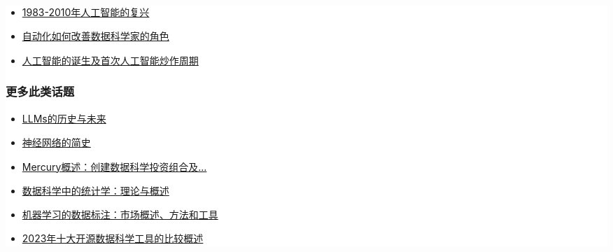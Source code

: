 +   [1983-2010年人工智能的复兴](https://www.kdnuggets.com/2018/02/resurgence-ai-1983-2010.html)

+   [自动化如何改善数据科学家的角色](https://www.kdnuggets.com/2020/10/automation-improving-data-scientists.html)

+   [人工智能的诞生及首次人工智能炒作周期](https://www.kdnuggets.com/2018/02/birth-ai-first-hype-cycle.html)

### 更多此类话题

+   [LLMs的历史与未来](https://www.kdnuggets.com/history-and-future-of-llms)

+   [神经网络的简史](https://www.kdnuggets.com/a-brief-history-of-the-neural-networks)

+   [Mercury概述：创建数据科学投资组合及…](https://www.kdnuggets.com/2022/05/overview-mercury-creating-data-science-portfolio-notebook-based-webapps.html)

+   [数据科学中的统计学：理论与概述](https://www.kdnuggets.com/statistics-in-data-science-theory-and-overview)

+   [机器学习的数据标注：市场概述、方法和工具](https://www.kdnuggets.com/2021/12/data-labeling-ml-overview-and-tools.html)

+   [2023年十大开源数据科学工具的比较概述](https://www.kdnuggets.com/a-comparative-overview-of-the-top-10-open-source-data-science-tools-in-2023)
